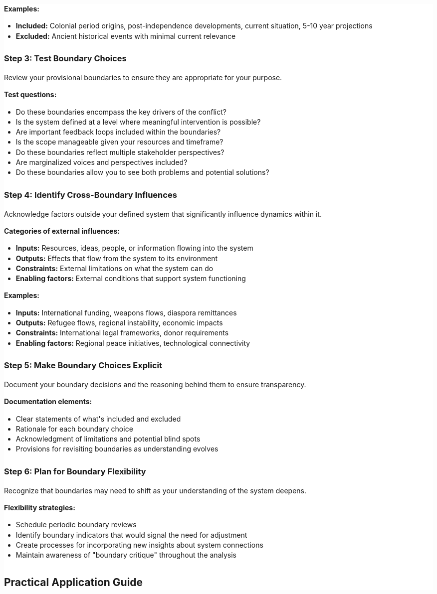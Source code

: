 **Examples:**
- **Included:** Colonial period origins, post-independence developments, current situation, 5-10 year projections
- **Excluded:** Ancient historical events with minimal current relevance

### Step 3: Test Boundary Choices

Review your provisional boundaries to ensure they are appropriate for your purpose.

**Test questions:**
- Do these boundaries encompass the key drivers of the conflict?
- Is the system defined at a level where meaningful intervention is possible?
- Are important feedback loops included within the boundaries?
- Is the scope manageable given your resources and timeframe?
- Do these boundaries reflect multiple stakeholder perspectives?
- Are marginalized voices and perspectives included?
- Do these boundaries allow you to see both problems and potential solutions?

### Step 4: Identify Cross-Boundary Influences

Acknowledge factors outside your defined system that significantly influence dynamics within it.

**Categories of external influences:**
- **Inputs:** Resources, ideas, people, or information flowing into the system
- **Outputs:** Effects that flow from the system to its environment
- **Constraints:** External limitations on what the system can do
- **Enabling factors:** External conditions that support system functioning

**Examples:**
- **Inputs:** International funding, weapons flows, diaspora remittances
- **Outputs:** Refugee flows, regional instability, economic impacts
- **Constraints:** International legal frameworks, donor requirements
- **Enabling factors:** Regional peace initiatives, technological connectivity

### Step 5: Make Boundary Choices Explicit

Document your boundary decisions and the reasoning behind them to ensure transparency.

**Documentation elements:**
- Clear statements of what's included and excluded
- Rationale for each boundary choice
- Acknowledgment of limitations and potential blind spots
- Provisions for revisiting boundaries as understanding evolves

### Step 6: Plan for Boundary Flexibility

Recognize that boundaries may need to shift as your understanding of the system deepens.

**Flexibility strategies:**
- Schedule periodic boundary reviews
- Identify boundary indicators that would signal the need for adjustment
- Create processes for incorporating new insights about system connections
- Maintain awareness of "boundary critique" throughout the analysis

## Practical Application Guide
